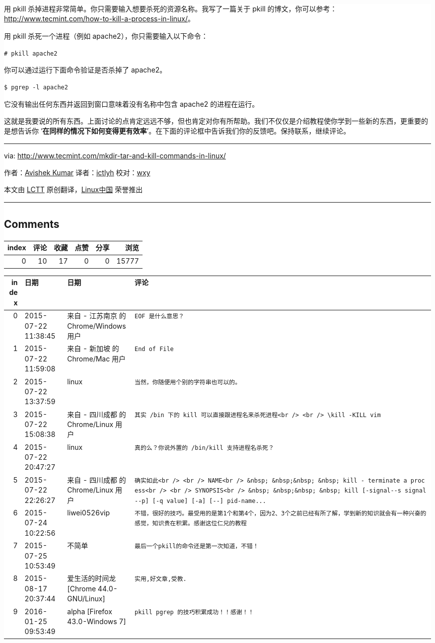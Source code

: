 用 pkill 杀掉进程非常简单。你只需要输入想要杀死的资源名称。我写了一篇关于 pkill 的博文，你可以参考： <http://www.tecmint.com/how-to-kill-a-process-in-linux/>。

用 pkill 杀死一个进程（例如 apache2），你只需要输入以下命令：

```shell
# pkill apache2
```

你可以通过运行下面命令验证是否杀掉了 apache2。

```shell
$ pgrep -l apache2
```

它没有输出任何东西并返回到窗口意味着没有名称中包含 apache2 的进程在运行。

这就是我要说的所有东西。上面讨论的点肯定远远不够，但也肯定对你有所帮助。我们不仅仅是介绍教程使你学到一些新的东西，更重要的是想告诉你 ‘**在同样的情况下如何变得更有效率**’。在下面的评论框中告诉我们你的反馈吧。保持联系，继续评论。

---

via: <http://www.tecmint.com/mkdir-tar-and-kill-commands-in-linux/>

作者：[Avishek Kumar](http://www.tecmint.com/author/avishek/) 译者：[ictlyh](https://github.com/ictlyh) 校对：[wxy](https://github.com/wxy)

本文由 [LCTT](https://github.com/LCTT/TranslateProject) 原创翻译，[Linux中国](https://linux.cn/) 荣誉推出

***

## Comments


|   index |   评论 |   收藏 |   点赞 |   分享 |   浏览 |
|--------:|-------:|-------:|-------:|-------:|-------:|
|       0 |     10 |     17 |      0 |      0 |  15777 |

|   index | 日期                | 日期                                   | 评论                                                                                                                                                                                                         |
|--------:|:--------------------|:---------------------------------------|:-------------------------------------------------------------------------------------------------------------------------------------------------------------------------------------------------------------|
|       0 | 2015-07-22 11:38:45 | 来自 - 江苏南京 的 Chrome/Windows 用户 | `EOF 是什么意思？`                                                                                                                                                                                           |
|       1 | 2015-07-22 11:59:08 | 来自 - 新加坡 的 Chrome/Mac 用户       | `End of File`                                                                                                                                                                                                |
|       2 | 2015-07-22 13:37:59 | linux                                  | `当然，你随便用个别的字符串也可以的。`                                                                                                                                                                       |
|       3 | 2015-07-22 15:08:38 | 来自 - 四川成都 的 Chrome/Linux 用户   | `其实 /bin 下的 kill 可以直接跟进程名来杀死进程<br /> <br /> \kill -KILL vim`                                                                                                                                |
|       4 | 2015-07-22 20:47:27 | linux                                  | `真的么？你说外置的 /bin/kill 支持进程名杀死？`                                                                                                                                                              |
|       5 | 2015-07-22 22:26:27 | 来自 - 四川成都 的 Chrome/Linux 用户   | `确实如此<br /> <br /> NAME<br /> &nbsp; &nbsp;&nbsp; &nbsp; kill - terminate a process<br /> <br /> SYNOPSIS<br /> &nbsp; &nbsp;&nbsp; &nbsp; kill [-signal--s signal--p] [-q value] [-a] [--] pid-name...` |
|       6 | 2015-07-24 10:22:56 | liwei0526vip                           | `不错，很好的技巧。最受用的是第1个和第4个，因为2、3个之前已经有所了解，学到新的知识就会有一种兴奋的感觉，知识贵在积累。感谢这位仁兄的教程`                                                                   |
|       7 | 2015-07-25 10:53:49 | 不简单                                 | `最后一个pkill的命令还是第一次知道，不错！`                                                                                                                                                                  |
|       8 | 2015-08-17 20:37:44 | 爱生活的时间龙 [Chrome 44.0-GNU/Linux] | `实用,好文章,受教.`                                                                                                                                                                                          |
|       9 | 2016-01-25 09:53:49 | alpha [Firefox 43.0-Windows 7]         | `pkill pgrep 的技巧积累成功！！感谢！！`                                                                                                                                                                     |

